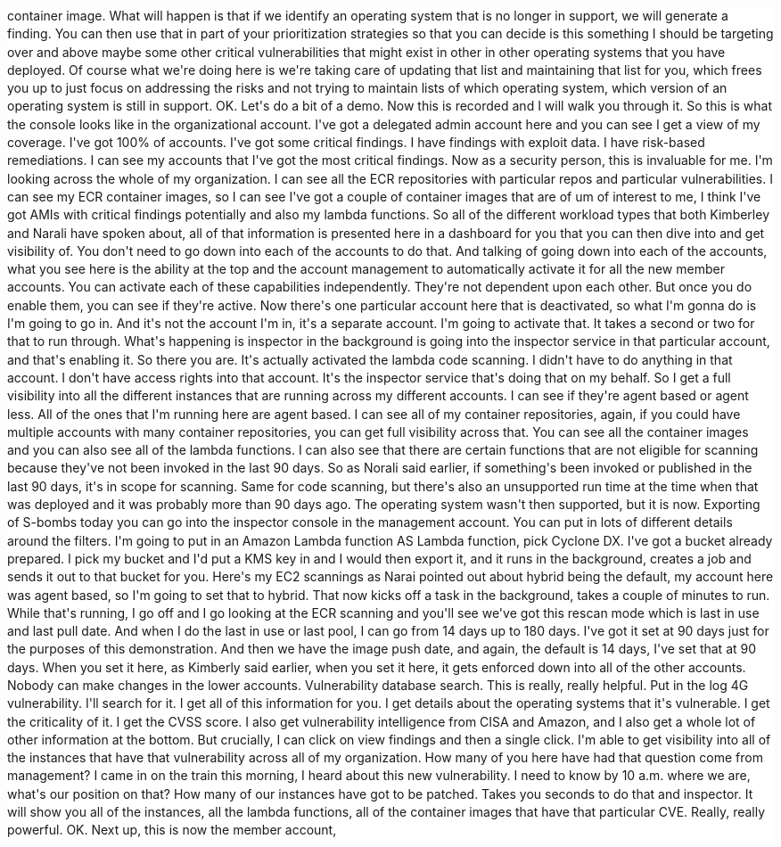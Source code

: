 container image. What will happen is that if we identify an operating system that is no longer in support, we will generate a finding. You can then use that in part of your prioritization strategies so that you can decide is this something I should be targeting over and above maybe some other critical vulnerabilities that might exist in other in other operating systems that you have deployed. Of course what we're doing here is we're taking care of updating that list and maintaining that list for you, which frees you up to just focus on addressing the risks and not trying to maintain lists of which operating system, which version of an operating system is still in support. OK. Let's do a bit of a demo. Now this is recorded and I will walk you through it. So this is what the console looks like in the organizational account. I've got a delegated admin account here and you can see I get a view of my coverage. I've got 100% of accounts. I've got some critical findings. I have findings with exploit data. I have risk-based remediations. I can see my accounts that I've got the most critical findings. Now as a security person, this is invaluable for me. I'm looking across the whole of my organization. I can see all the ECR repositories with particular repos and particular vulnerabilities. I can see my ECR container images, so I can see I've got a couple of container images that are of um of interest to me, I think I've got AMIs with critical findings potentially and also my lambda functions. So all of the different workload types that both Kimberley and Narali have spoken about, all of that information is presented here in a dashboard for you that you can then dive into and get visibility of. You don't need to go down into each of the accounts to do that. And talking of going down into each of the accounts, what you see here is the ability at the top and the account management to automatically activate it for all the new member accounts. You can activate each of these capabilities independently. They're not dependent upon each other. But once you do enable them, you can see if they're active. Now there's one particular account here that is deactivated, so what I'm gonna do is I'm going to go in. And it's not the account I'm in, it's a separate account. I'm going to activate that. It takes a second or two for that to run through. What's happening is inspector in the background is going into the inspector service in that particular account, and that's enabling it. So there you are. It's actually activated the lambda code scanning. I didn't have to do anything in that account. I don't have access rights into that account. It's the inspector service that's doing that on my behalf. So I get a full visibility into all the different instances that are running across my different accounts. I can see if they're agent based or agent less. All of the ones that I'm running here are agent based. I can see all of my container repositories, again, if you could have multiple accounts with many container repositories, you can get full visibility across that. You can see all the container images and you can also see all of the lambda functions. I can also see that there are certain functions that are not eligible for scanning because they've not been invoked in the last 90 days. So as Norali said earlier, if something's been invoked or published in the last 90 days, it's in scope for scanning. Same for code scanning, but there's also an unsupported run time at the time when that was deployed and it was probably more than 90 days ago. The operating system wasn't then supported, but it is now. Exporting of S-bombs today you can go into the inspector console in the management account. You can put in lots of different details around the filters. I'm going to put in an Amazon Lambda function AS Lambda function, pick Cyclone DX. I've got a bucket already prepared. I pick my bucket and I'd put a KMS key in and I would then export it, and it runs in the background, creates a job and sends it out to that bucket for you. Here's my EC2 scannings as Narai pointed out about hybrid being the default, my account here was agent based, so I'm going to set that to hybrid. That now kicks off a task in the background, takes a couple of minutes to run. While that's running, I go off and I go looking at the ECR scanning and you'll see we've got this rescan mode which is last in use and last pull date. And when I do the last in use or last pool, I can go from 14 days up to 180 days. I've got it set at 90 days just for the purposes of this demonstration. And then we have the image push date, and again, the default is 14 days, I've set that at 90 days. When you set it here, as Kimberly said earlier, when you set it here, it gets enforced down into all of the other accounts. Nobody can make changes in the lower accounts. Vulnerability database search. This is really, really helpful. Put in the log 4G vulnerability. I'll search for it. I get all of this information for you. I get details about the operating systems that it's vulnerable. I get the criticality of it. I get the CVSS score. I also get vulnerability intelligence from CISA and Amazon, and I also get a whole lot of other information at the bottom. But crucially, I can click on view findings and then a single click. I'm able to get visibility into all of the instances that have that vulnerability across all of my organization. How many of you here have had that question come from management? I came in on the train this morning, I heard about this new vulnerability. I need to know by 10 a.m. where we are, what's our position on that? How many of our instances have got to be patched. Takes you seconds to do that and inspector. It will show you all of the instances, all the lambda functions, all of the container images that have that particular CVE. Really, really powerful. OK. Next up, this is now the member account,